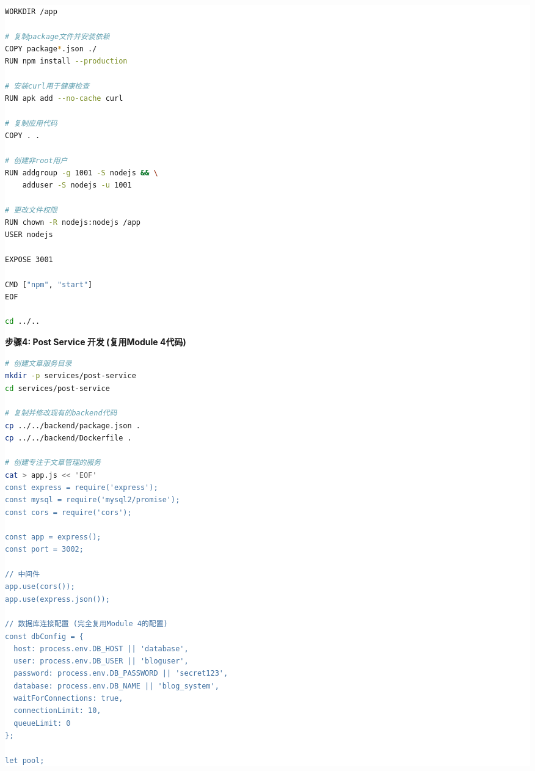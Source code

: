 ```bash
WORKDIR /app

# 复制package文件并安装依赖
COPY package*.json ./
RUN npm install --production

# 安装curl用于健康检查
RUN apk add --no-cache curl

# 复制应用代码
COPY . .

# 创建非root用户
RUN addgroup -g 1001 -S nodejs && \
    adduser -S nodejs -u 1001

# 更改文件权限
RUN chown -R nodejs:nodejs /app
USER nodejs

EXPOSE 3001

CMD ["npm", "start"]
EOF

cd ../..
```

**步骤4: Post Service 开发 (复用Module 4代码)**
```bash
# 创建文章服务目录
mkdir -p services/post-service
cd services/post-service

# 复制并修改现有的backend代码
cp ../../backend/package.json .
cp ../../backend/Dockerfile .

# 创建专注于文章管理的服务
cat > app.js << 'EOF'
const express = require('express');
const mysql = require('mysql2/promise');
const cors = require('cors');

const app = express();
const port = 3002;

// 中间件
app.use(cors());
app.use(express.json());

// 数据库连接配置 (完全复用Module 4的配置)
const dbConfig = {
  host: process.env.DB_HOST || 'database',
  user: process.env.DB_USER || 'bloguser',
  password: process.env.DB_PASSWORD || 'secret123',
  database: process.env.DB_NAME || 'blog_system',
  waitForConnections: true,
  connectionLimit: 10,
  queueLimit: 0
};

let pool;

```